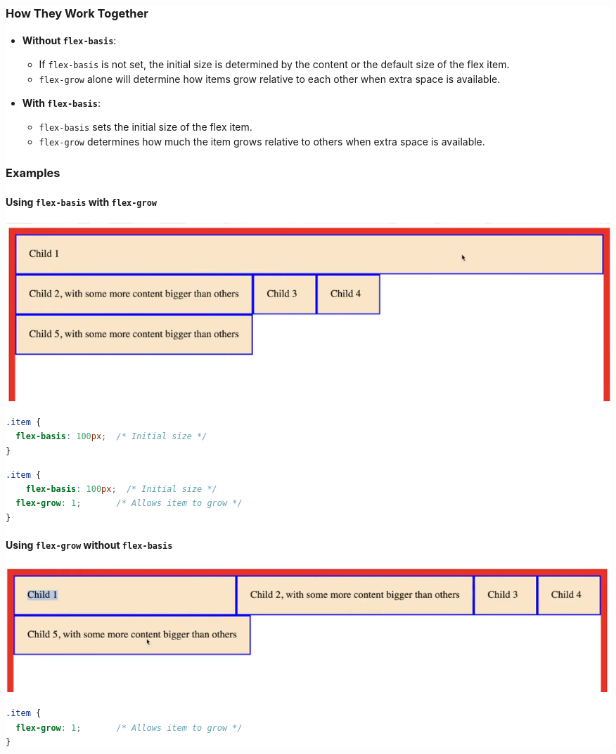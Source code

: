 ### How They Work Together

- **Without `flex-basis`**:
  - If `flex-basis` is not set, the initial size is determined by the content or the default size of the flex item.
  - `flex-grow` alone will determine how items grow relative to each other when extra space is available.

- **With `flex-basis`**:
  - `flex-basis` sets the initial size of the flex item.
  - `flex-grow` determines how much the item grows relative to others when extra space is available.

### Examples

#### Using `flex-basis` with `flex-grow`

![alt text](image-26.png)
```css
.item {
  flex-basis: 100px;  /* Initial size */
}
```


```css
.item {
    flex-basis: 100px;  /* Initial size */
  flex-grow: 1;       /* Allows item to grow */
}
```

#### Using `flex-grow` without `flex-basis`
![alt text](image-25.png)
```css
.item {
  flex-grow: 1;       /* Allows item to grow */
}
```
